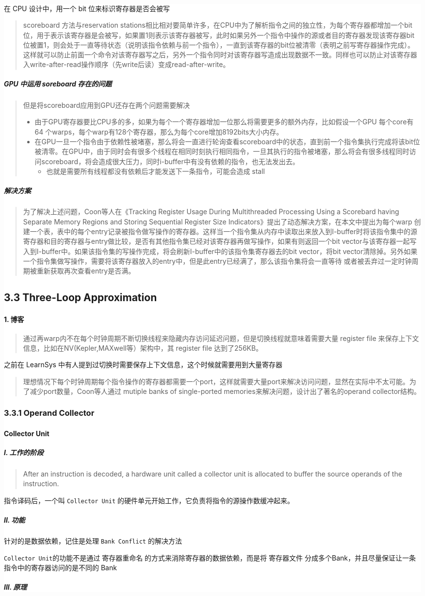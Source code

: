 在 CPU 设计中，用一个 bit 位来标识寄存器是否会被写

> scoreboard 方法与reservation stations相比相对要简单许多，在CPU中为了解析指令之间的独立性，为每个寄存器都增加一个bit位，用于表示该寄存器是会被写，如果置1则表示该寄存器被写，此时如果另外一个指令中操作的源或者目的寄存器发现该寄存器bit位被置1，则会处于一直等待状态（说明该指令依赖与前一个指令），一直到该寄存器的bit位被清零（表明之前写寄存器操作完成）。这样就可以防止前面一个命令对该寄存器写之后，另外一个指令同时对该寄存器写造成出现数据不一致。同样也可以防止对该寄存器入write-after-read操作顺序（先write后读）变成read-after-write。

##### GPU 中运用 soreboard 存在的问题

> 但是将scoreboard应用到GPU还存在两个问题需要解决
>
> + 由于GPU寄存器要比CPU多的多，如果为每个一个寄存器增加一位那么将需要更多的额外内存，比如假设一个GPU 每个core有64 个warps，每个warp有128个寄存器，那么为每个core增加8192bits大小内存。
> + 在GPU一旦一个指令由于依赖性被堵塞，那么将会一直进行轮询查看scoreboard中的状态，直到前一个指令集执行完成将该bit位被清零。在GPU中，由于同时会有很多个线程在相同时刻执行相同指令，一旦其执行的指令被堵塞，那么将会有很多线程同时访问scoreboard，将会造成很大压力，同时i-buffer中有没有依赖的指令，也无法发出去。
>   + 也就是需要所有线程都没有依赖后才能发送下一条指令，可能会造成 stall

##### 解决方案

> 为了解决上述问题，Coon等人在《Tracking Register Usage During Multithreaded Processing Using a Scorebard having Separate Memory Regions and Storing Sequential Register Size Indicators》提出了动态解决方案，在本文中提出为每个warp 创建一个表，表中的每个entry记录被指令做写操作的寄存器。这样当一个指令集从内存中读取出来放入到I-buffer时将该指令集中的源寄存器和目的寄存器与entry做比较，是否有其他指令集已经对该寄存器再做写操作，如果有则返回一个bit vector与该寄存器一起写入到I-buffer中。如果该指令集的写操作完成，将会刷新I-buffer中的该指令集寄存器去的bit vector，将bit vector清除掉。另外如果一个指令集做写操作，需要将该寄存器放入的entry中，但是此entry已经满了，那么该指令集将会一直等待 或者被丢弃过一定时钟周期被重新获取再次查看entry是否满。

## 3.3 Three-Loop Approximation  

#### 1. 博客

> 通过再warp内不在每个时钟周期不断切换线程来隐藏内存访问延迟问题，但是切换线程就意味着需要大量 register file 来保存上下文信息，比如在NV(Kepler,MAXwell等）架构中，其 register file 达到了256KB。

之前在 LearnSys 中有人提到过切换时需要保存上下文信息，这个时候就需要用到大量寄存器

> 理想情况下每个时钟周期每个指令操作的寄存器都需要一个port，这样就需要大量port来解决访问问题，显然在实际中不太可能。为了减少port数量，Coon等人通过 mutiple banks of single-ported memories来解决问题，设计出了著名的operand collector结构。

### 3.3.1 Operand Collector

#### Collector Unit

##### I. 工作的阶段

> After an instruction is decoded, a hardware unit called a collector unit is allocated to buffer the source operands of the instruction.

指令译码后，一个叫 `Collector Unit` 的硬件单元开始工作，它负责将指令的源操作数缓冲起来。

##### II. 功能

针对的是数据依赖，记住是处理 `Bank Conflict` 的解决方法

`Collector Unit`的功能不是通过 寄存器重命名 的方式来消除寄存器的数据依赖，而是将 寄存器文件 分成多个Bank，并且尽量保证让一条指令中的寄存器访问的是不同的 Bank

##### III. 原理
